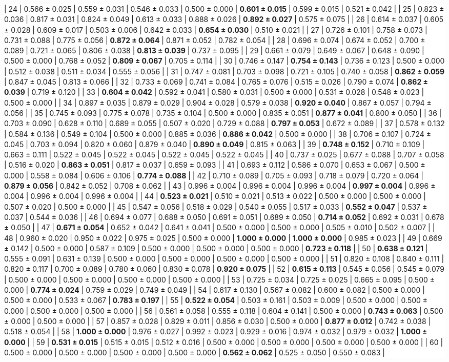 | 24     | 0.566 ± 0.025     | 0.559 ± 0.031     | 0.546 ± 0.033     | 0.500 ± 0.000     | **0.601 ± 0.015** | 0.599 ± 0.015     | 0.521 ± 0.042     |
| 25     | 0.823 ± 0.036     | 0.817 ± 0.031     | 0.824 ± 0.049     | 0.613 ± 0.033     | 0.888 ± 0.026     | **0.892 ± 0.027** | 0.575 ± 0.075     |
| 26     | 0.614 ± 0.037     | 0.605 ± 0.028     | 0.609 ± 0.017     | 0.503 ± 0.006     | 0.642 ± 0.033     | **0.654 ± 0.030** | 0.510 ± 0.021     |
| 27     | 0.726 ± 0.101     | 0.758 ± 0.073     | 0.731 ± 0.088     | 0.775 ± 0.056     | **0.872 ± 0.064** | 0.871 ± 0.052     | 0.782 ± 0.054     |
| 28     | 0.696 ± 0.074     | 0.674 ± 0.052     | 0.700 ± 0.089     | 0.721 ± 0.065     | 0.806 ± 0.038     | **0.813 ± 0.039** | 0.737 ± 0.095     |
| 29     | 0.661 ± 0.079     | 0.649 ± 0.067     | 0.648 ± 0.090     | 0.500 ± 0.000     | 0.768 ± 0.052     | **0.809 ± 0.067** | 0.705 ± 0.114     |
| 30     | 0.746 ± 0.147     | **0.754 ± 0.143** | 0.736 ± 0.123     | 0.500 ± 0.000     | 0.512 ± 0.038     | 0.511 ± 0.034     | 0.555 ± 0.056     |
| 31     | 0.747 ± 0.081     | 0.703 ± 0.098     | 0.721 ± 0.105     | 0.740 ± 0.058     | **0.862 ± 0.059** | 0.847 ± 0.045     | 0.813 ± 0.066     |
| 32     | 0.733 ± 0.069     | 0.741 ± 0.084     | 0.765 ± 0.076     | 0.515 ± 0.026     | 0.790 ± 0.074     | **0.862 ± 0.039** | 0.719 ± 0.120     |
| 33     | **0.604 ± 0.042** | 0.592 ± 0.041     | 0.580 ± 0.031     | 0.500 ± 0.000     | 0.531 ± 0.028     | 0.548 ± 0.023     | 0.500 ± 0.000     |
| 34     | 0.897 ± 0.035     | 0.879 ± 0.029     | 0.904 ± 0.028     | 0.579 ± 0.038     | **0.920 ± 0.040** | 0.867 ± 0.057     | 0.794 ± 0.056     |
| 35     | 0.745 ± 0.093     | 0.775 ± 0.078     | 0.735 ± 0.104     | 0.500 ± 0.000     | 0.835 ± 0.051     | **0.877 ± 0.041** | 0.800 ± 0.050     |
| 36     | 0.703 ± 0.090     | 0.628 ± 0.110     | 0.689 ± 0.055     | 0.507 ± 0.020     | 0.729 ± 0.088     | **0.797 ± 0.053** | 0.672 ± 0.089     |
| 37     | 0.578 ± 0.132     | 0.584 ± 0.136     | 0.549 ± 0.104     | 0.500 ± 0.000     | 0.885 ± 0.036     | **0.886 ± 0.042** | 0.500 ± 0.000     |
| 38     | 0.706 ± 0.107     | 0.724 ± 0.045     | 0.703 ± 0.094     | 0.820 ± 0.060     | 0.879 ± 0.040     | **0.890 ± 0.049** | 0.815 ± 0.063     |
| 39     | **0.748 ± 0.152** | 0.710 ± 0.109     | 0.663 ± 0.111     | 0.522 ± 0.045     | 0.522 ± 0.045     | 0.522 ± 0.045     | 0.522 ± 0.045     |
| 40     | 0.737 ± 0.025     | 0.677 ± 0.088     | 0.707 ± 0.058     | 0.516 ± 0.020     | **0.863 ± 0.051** | 0.817 ± 0.037     | 0.659 ± 0.093     |
| 41     | 0.693 ± 0.112     | 0.586 ± 0.070     | 0.653 ± 0.067     | 0.500 ± 0.000     | 0.558 ± 0.084     | 0.606 ± 0.106     | **0.774 ± 0.088** |
| 42     | 0.710 ± 0.089     | 0.705 ± 0.093     | 0.718 ± 0.079     | 0.720 ± 0.064     | **0.879 ± 0.056** | 0.842 ± 0.052     | 0.708 ± 0.062     |
| 43     | 0.996 ± 0.004     | 0.996 ± 0.004     | 0.996 ± 0.004     | **0.997 ± 0.004** | 0.996 ± 0.004     | 0.996 ± 0.004     | 0.996 ± 0.004     |
| 44     | **0.523 ± 0.021** | 0.510 ± 0.021     | 0.513 ± 0.022     | 0.500 ± 0.000     | 0.500 ± 0.000     | 0.507 ± 0.020     | 0.500 ± 0.000     |
| 45     | 0.547 ± 0.056     | 0.518 ± 0.029     | 0.540 ± 0.055     | 0.517 ± 0.033     | **0.552 ± 0.047** | 0.537 ± 0.037     | 0.544 ± 0.036     |
| 46     | 0.694 ± 0.077     | 0.688 ± 0.050     | 0.691 ± 0.051     | 0.689 ± 0.050     | **0.714 ± 0.052** | 0.692 ± 0.031     | 0.678 ± 0.050     |
| 47     | **0.671 ± 0.054** | 0.652 ± 0.042     | 0.641 ± 0.041     | 0.500 ± 0.000     | 0.500 ± 0.000     | 0.505 ± 0.010     | 0.502 ± 0.007     |
| 48     | 0.960 ± 0.020     | 0.950 ± 0.022     | 0.975 ± 0.025     | 0.500 ± 0.000     | **1.000 ± 0.000** | **1.000 ± 0.000** | 0.985 ± 0.023     |
| 49     | 0.669 ± 0.142     | 0.500 ± 0.000     | 0.587 ± 0.109     | 0.500 ± 0.000     | 0.500 ± 0.000     | 0.500 ± 0.000     | **0.723 ± 0.118** |
| 50     | **0.638 ± 0.121** | 0.555 ± 0.091     | 0.631 ± 0.139     | 0.500 ± 0.000     | 0.500 ± 0.000     | 0.500 ± 0.000     | 0.500 ± 0.000     |
| 51     | 0.820 ± 0.108     | 0.840 ± 0.111     | 0.820 ± 0.117     | 0.700 ± 0.089     | 0.780 ± 0.060     | 0.830 ± 0.078     | **0.920 ± 0.075** |
| 52     | **0.615 ± 0.113** | 0.545 ± 0.056     | 0.545 ± 0.079     | 0.500 ± 0.000     | 0.500 ± 0.000     | 0.500 ± 0.000     | 0.500 ± 0.000     |
| 53     | 0.725 ± 0.034     | 0.725 ± 0.025     | 0.665 ± 0.095     | 0.500 ± 0.000     | **0.774 ± 0.024** | 0.759 ± 0.029     | 0.749 ± 0.049     |
| 54     | 0.617 ± 0.130     | 0.567 ± 0.082     | 0.600 ± 0.082     | 0.500 ± 0.000     | 0.500 ± 0.000     | 0.533 ± 0.067     | **0.783 ± 0.197** |
| 55     | **0.522 ± 0.054** | 0.503 ± 0.161     | 0.503 ± 0.009     | 0.500 ± 0.000     | 0.500 ± 0.000     | 0.500 ± 0.000     | 0.500 ± 0.000     |
| 56     | 0.561 ± 0.058     | 0.555 ± 0.118     | 0.604 ± 0.141     | 0.500 ± 0.000     | **0.743 ± 0.063** | 0.500 ± 0.000     | 0.500 ± 0.000     |
| 57     | 0.857 ± 0.028     | 0.829 ± 0.011     | 0.856 ± 0.030     | 0.500 ± 0.000     | **0.877 ± 0.012** | 0.742 ± 0.038     | 0.518 ± 0.054     |
| 58     | **1.000 ± 0.000** | 0.976 ± 0.027     | 0.992 ± 0.023     | 0.929 ± 0.016     | 0.974 ± 0.032     | 0.979 ± 0.032     | **1.000 ± 0.000** |
| 59     | **0.531 ± 0.015** | 0.515 ± 0.015     | 0.512 ± 0.016     | 0.500 ± 0.000     | 0.500 ± 0.000     | 0.500 ± 0.000     | 0.500 ± 0.000     |
| 60     | 0.500 ± 0.000     | 0.500 ± 0.000     | 0.500 ± 0.000     | 0.500 ± 0.000     | **0.562 ± 0.062** | 0.525 ± 0.050     | 0.550 ± 0.083     |